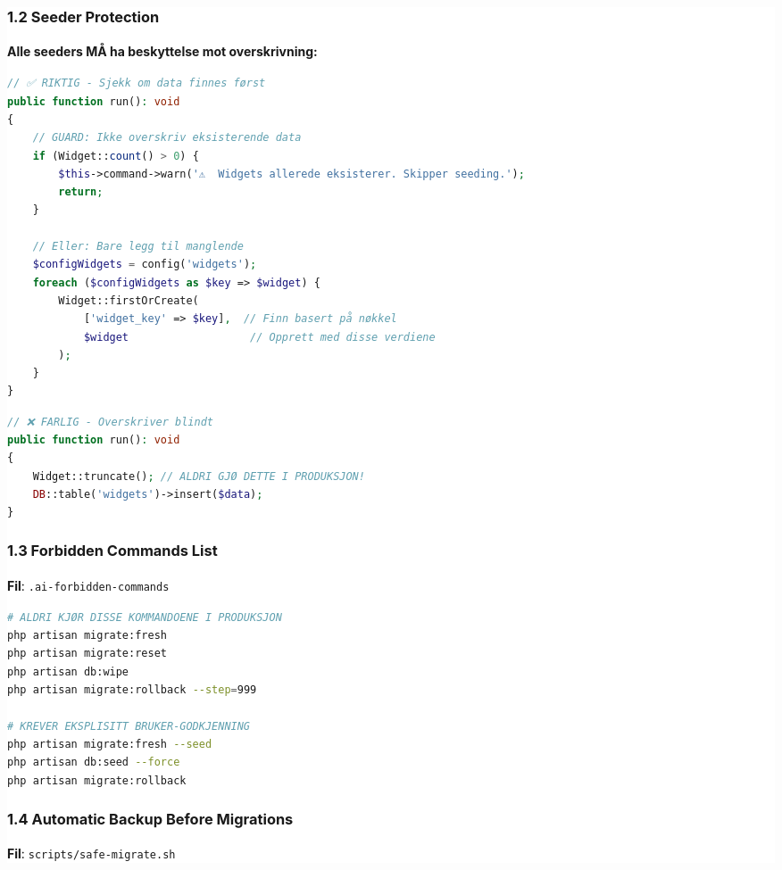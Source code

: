 ### 1.2 Seeder Protection

**Alle seeders MÅ ha beskyttelse mot overskrivning:**

```php
// ✅ RIKTIG - Sjekk om data finnes først
public function run(): void
{
    // GUARD: Ikke overskriv eksisterende data
    if (Widget::count() > 0) {
        $this->command->warn('⚠️  Widgets allerede eksisterer. Skipper seeding.');
        return;
    }
    
    // Eller: Bare legg til manglende
    $configWidgets = config('widgets');
    foreach ($configWidgets as $key => $widget) {
        Widget::firstOrCreate(
            ['widget_key' => $key],  // Finn basert på nøkkel
            $widget                   // Opprett med disse verdiene
        );
    }
}
```

```php
// ❌ FARLIG - Overskriver blindt
public function run(): void
{
    Widget::truncate(); // ALDRI GJØ DETTE I PRODUKSJON!
    DB::table('widgets')->insert($data);
}
```

### 1.3 Forbidden Commands List

**Fil**: `.ai-forbidden-commands`

```bash
# ALDRI KJØR DISSE KOMMANDOENE I PRODUKSJON
php artisan migrate:fresh
php artisan migrate:reset
php artisan db:wipe
php artisan migrate:rollback --step=999

# KREVER EKSPLISITT BRUKER-GODKJENNING
php artisan migrate:fresh --seed
php artisan db:seed --force
php artisan migrate:rollback
```

### 1.4 Automatic Backup Before Migrations

**Fil**: `scripts/safe-migrate.sh`
